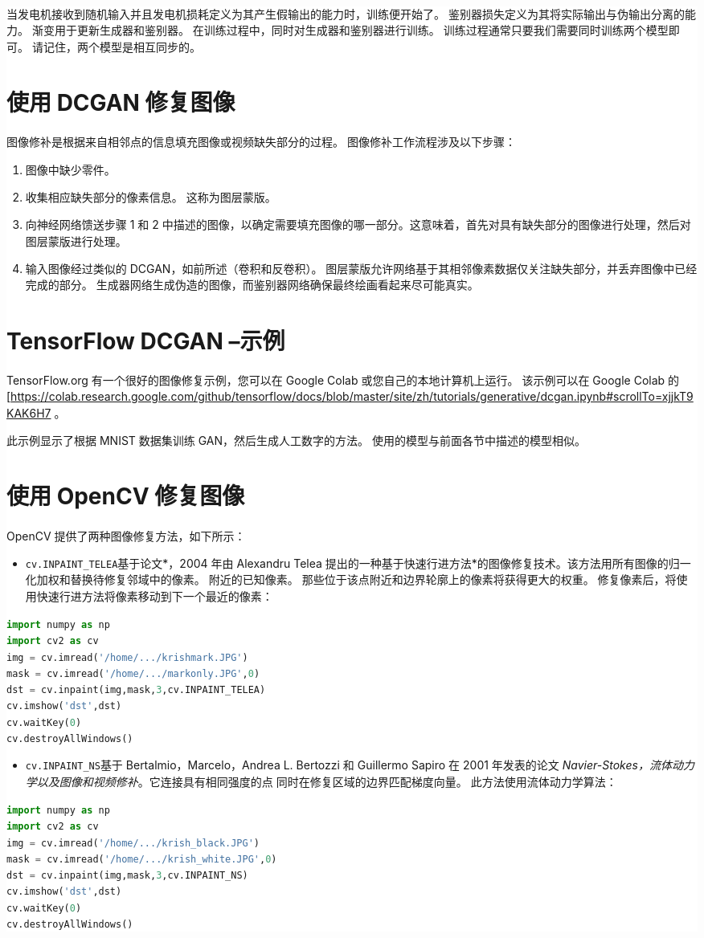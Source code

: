 当发电机接收到随机输入并且发电机损耗定义为其产生假输出的能力时，训练便开始了。 鉴别器损失定义为其将实际输出与伪输出分离的能力。 渐变用于更新生成器和鉴别器。 在训练过程中，同时对生成器和鉴别器进行训练。 训练过程通常只要我们需要同时训练两个模型即可。 请记住，两个模型是相互同步的。

# 使用 DCGAN 修复图像

图像修补是根据来自相邻点的信息填充图像或视频缺失部分的过程。 图像修补工作流程涉及以下步骤：

1.  图像中缺少零件。
2.  收集相应缺失部分的像素信息。 这称为图层蒙版。
3.  向神经网络馈送步骤 1 和 2 中描述的图像，以确定需要填充图像的哪一部分。这意味着，首先对具有缺失部分的图像进行处理，然后对图层蒙版进行处理。

4.  输入图像经过类似的 DCGAN，如前所述（卷积和反卷积）。 图层蒙版允许网络基于其相邻像素数据仅关注缺失部分，并丢弃图像中已经完成的部分。 生成器网络生成伪造的图像，而鉴别器网络确保最终绘画看起来尽可能真实。

# TensorFlow DCGAN –示例

TensorFlow.org 有一个很好的图像修复示例，您可以在 Google Colab 或您自己的本地计算机上运行。 该示例可以在 Google Colab 的 [https://colab.research.google.com/github/tensorflow/docs/blob/master/site/zh/tutorials/generative/dcgan.ipynb#scrollTo=xjjkT9KAK6H7 [](https://colab.research.google.com/github/tensorflow/docs/blob/master/site/en/tutorials/generative/dcgan.ipynb#scrollTo=xjjkT9KAK6H7) 。

此示例显示了根据 MNIST 数据集训练 GAN，然后生成人工数字的方法。 使用的模型与前面各节中描述的模型相似。

# 使用 OpenCV 修复图像

OpenCV 提供了两种图像修复方法，如下所示：

*   `cv.INPAINT_TELEA`基于论文*，2004 年由 Alexandru Telea 提出的一种基于快速行进方法*的图像修复技术。该方法用所有图像的归一化加权和替换待修复邻域中的像素。 附近的已知像素。 那些位于该点附近和边界轮廓上的像素将获得更大的权重。 修复像素后，将使用快速行进方法将像素移动到下一个最近的像素：

```py
import numpy as np
import cv2 as cv
img = cv.imread('/home/.../krishmark.JPG')
mask = cv.imread('/home/.../markonly.JPG',0)
dst = cv.inpaint(img,mask,3,cv.INPAINT_TELEA)
cv.imshow('dst',dst)
cv.waitKey(0)
cv.destroyAllWindows()
```

*   `cv.INPAINT_NS`基于 Bertalmio，Marcelo，Andrea L. Bertozzi 和 Guillermo Sapiro 在 2001 年发表的论文 *Navier-Stokes，流体动力学以及图像和视频修补*。它连接具有相同强度的点 同时在修复区域的边界匹配梯度向量。 此方法使用流体动力学算法：

```py
import numpy as np
import cv2 as cv
img = cv.imread('/home/.../krish_black.JPG')
mask = cv.imread('/home/.../krish_white.JPG',0)
dst = cv.inpaint(img,mask,3,cv.INPAINT_NS)
cv.imshow('dst',dst)
cv.waitKey(0)
cv.destroyAllWindows()
```
